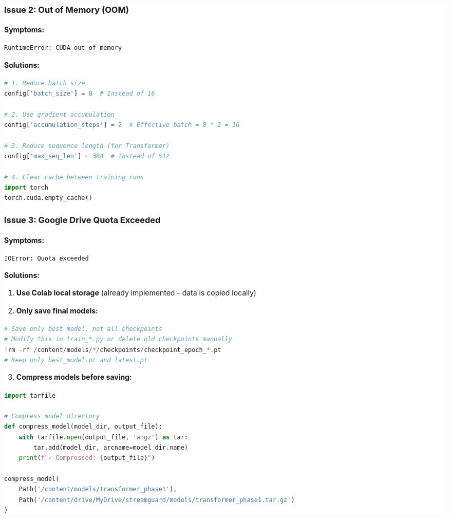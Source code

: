 
### Issue 2: Out of Memory (OOM)

**Symptoms:**
```
RuntimeError: CUDA out of memory
```

**Solutions:**

```python
# 1. Reduce batch size
config['batch_size'] = 8  # Instead of 16

# 2. Use gradient accumulation
config['accumulation_steps'] = 2  # Effective batch = 8 * 2 = 16

# 3. Reduce sequence length (for Transformer)
config['max_seq_len'] = 384  # Instead of 512

# 4. Clear cache between training runs
import torch
torch.cuda.empty_cache()
```

### Issue 3: Google Drive Quota Exceeded

**Symptoms:**
```
IOError: Quota exceeded
```

**Solutions:**

1. **Use Colab local storage** (already implemented - data is copied locally)

2. **Only save final models:**

```python
# Save only best model, not all checkpoints
# Modify this in train_*.py or delete old checkpoints manually
!rm -rf /content/models/*/checkpoints/checkpoint_epoch_*.pt
# Keep only best_model.pt and latest.pt
```

3. **Compress models before saving:**

```python
import tarfile

# Compress model directory
def compress_model(model_dir, output_file):
    with tarfile.open(output_file, 'w:gz') as tar:
        tar.add(model_dir, arcname=model_dir.name)
    print(f"✓ Compressed: {output_file}")

compress_model(
    Path('/content/models/transformer_phase1'),
    Path('/content/drive/MyDrive/streamguard/models/transformer_phase1.tar.gz')
)
```
